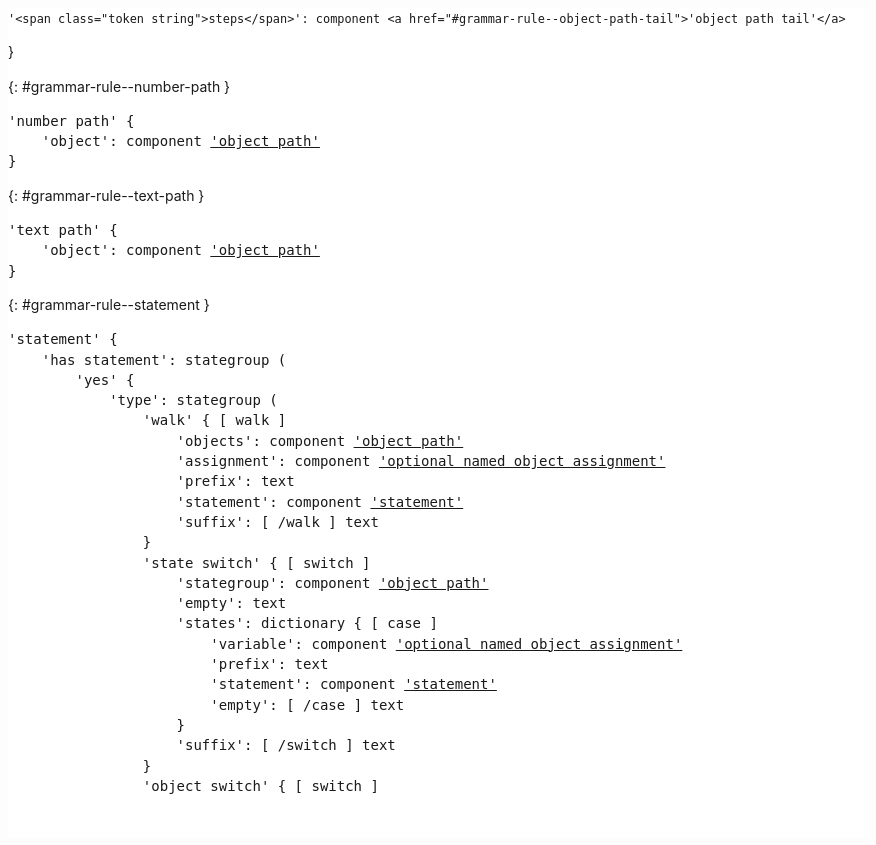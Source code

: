 	'<span class="token string">steps</span>': component <a href="#grammar-rule--object-path-tail">'object path tail'</a>
}
</pre>
</div>
</div>

{: #grammar-rule--number-path }
<div class="language-js highlighter-rouge">
<div class="highlight">
<pre class="highlight language-js code-custom">
'<span class="token string">number path</span>' {
	'<span class="token string">object</span>': component <a href="#grammar-rule--object-path">'object path'</a>
}
</pre>
</div>
</div>

{: #grammar-rule--text-path }
<div class="language-js highlighter-rouge">
<div class="highlight">
<pre class="highlight language-js code-custom">
'<span class="token string">text path</span>' {
	'<span class="token string">object</span>': component <a href="#grammar-rule--object-path">'object path'</a>
}
</pre>
</div>
</div>

{: #grammar-rule--statement }
<div class="language-js highlighter-rouge">
<div class="highlight">
<pre class="highlight language-js code-custom">
'<span class="token string">statement</span>' {
	'<span class="token string">has statement</span>': stategroup (
		'<span class="token string">yes</span>' {
			'<span class="token string">type</span>': stategroup (
				'<span class="token string">walk</span>' { [ <span class="token operator">walk</span> ]
					'<span class="token string">objects</span>': component <a href="#grammar-rule--object-path">'object path'</a>
					'<span class="token string">assignment</span>': component <a href="#grammar-rule--optional-named-object-assignment">'optional named object assignment'</a>
					'<span class="token string">prefix</span>': text
					'<span class="token string">statement</span>': component <a href="#grammar-rule--statement">'statement'</a>
					'<span class="token string">suffix</span>': [ <span class="token operator">/walk</span> ] text
				}
				'<span class="token string">state switch</span>' { [ <span class="token operator">switch</span> ]
					'<span class="token string">stategroup</span>': component <a href="#grammar-rule--object-path">'object path'</a>
					'<span class="token string">empty</span>': text
					'<span class="token string">states</span>': dictionary { [ <span class="token operator">case</span> ]
						'<span class="token string">variable</span>': component <a href="#grammar-rule--optional-named-object-assignment">'optional named object assignment'</a>
						'<span class="token string">prefix</span>': text
						'<span class="token string">statement</span>': component <a href="#grammar-rule--statement">'statement'</a>
						'<span class="token string">empty</span>': [ <span class="token operator">/case</span> ] text
					}
					'<span class="token string">suffix</span>': [ <span class="token operator">/switch</span> ] text
				}
				'<span class="token string">object switch</span>' { [ <span class="token operator">switch</span> ]